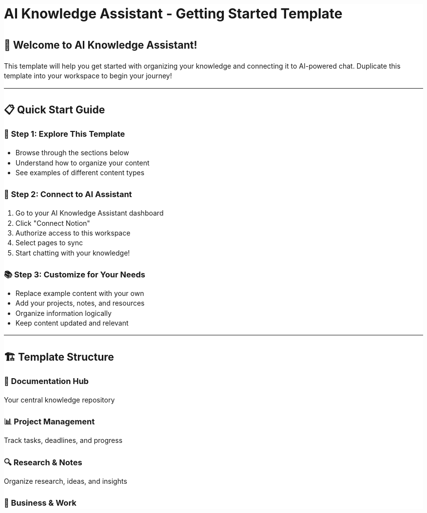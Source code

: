 # AI Knowledge Assistant - Getting Started Template

## 🎯 Welcome to AI Knowledge Assistant!

This template will help you get started with organizing your knowledge and connecting it to AI-powered chat. Duplicate this template into your workspace to begin your journey!

---

## 📋 Quick Start Guide

### 🚀 Step 1: Explore This Template

- Browse through the sections below
- Understand how to organize your content
- See examples of different content types

### 🔗 Step 2: Connect to AI Assistant

1. Go to your AI Knowledge Assistant dashboard
2. Click "Connect Notion"
3. Authorize access to this workspace
4. Select pages to sync
5. Start chatting with your knowledge!

### 📚 Step 3: Customize for Your Needs

- Replace example content with your own
- Add your projects, notes, and resources
- Organize information logically
- Keep content updated and relevant

---

## 🏗️ Template Structure

### 📖 Documentation Hub

Your central knowledge repository

### 📊 Project Management

Track tasks, deadlines, and progress

### 🔍 Research & Notes

Organize research, ideas, and insights

### 💼 Business & Work
